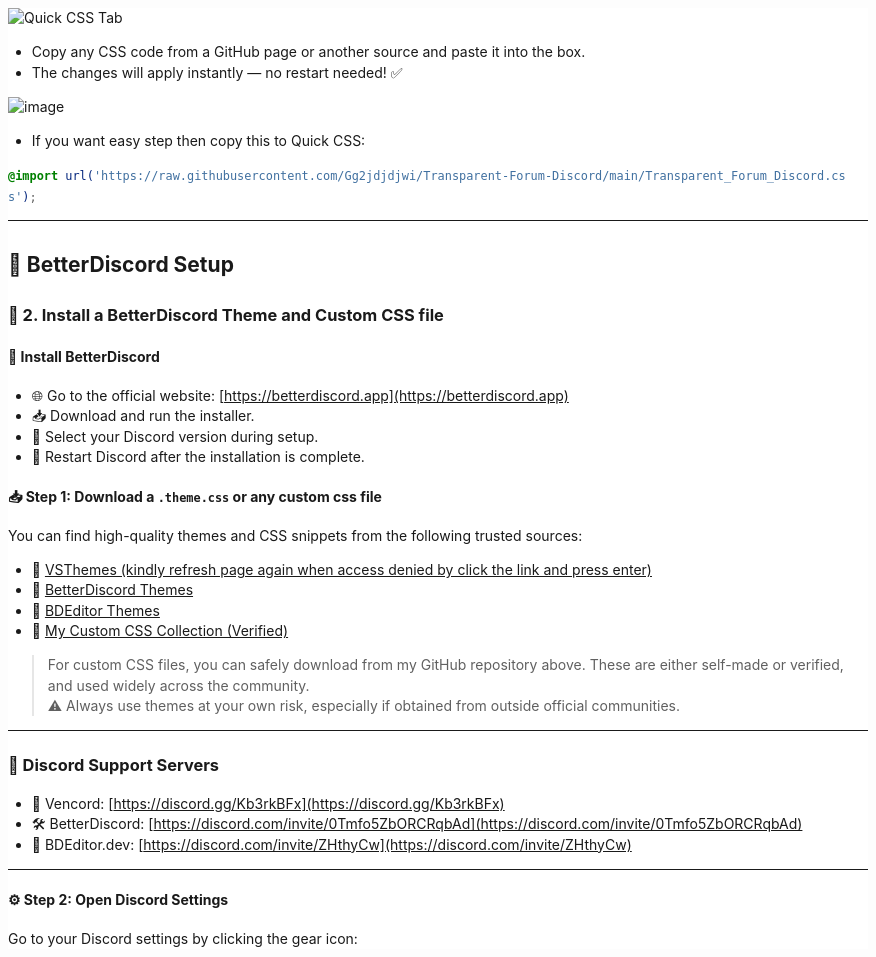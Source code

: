 <img width="985" height="760" alt="Quick CSS Tab" src="https://github.com/user-attachments/assets/3414a0cf-0f8d-4bcb-844a-44e5c3526f28" />

- Copy any CSS code from a GitHub page or another source and paste it into the box.
- The changes will apply instantly — no restart needed! ✅

<img width="1036" height="720" alt="image" src="https://github.com/user-attachments/assets/694c3177-3489-494d-bdbd-560c41e164bb" />

- If you want easy step then copy this to Quick CSS:
```css
@import url('https://raw.githubusercontent.com/Gg2jdjdjwi/Transparent-Forum-Discord/main/Transparent_Forum_Discord.css');
```

---

## 🧩 BetterDiscord Setup

### 🎨 2. Install a BetterDiscord Theme and Custom CSS file

#### 🔧 Install BetterDiscord

- 🌐 Go to the official website: [https://betterdiscord.app](https://betterdiscord.app)
- 📥 Download and run the installer.
- 💾 Select your Discord version during setup.
- 🔁 Restart Discord after the installation is complete.

#### 📥 Step 1: Download a `.theme.css` or any custom css file

You can find high-quality themes and CSS snippets from the following trusted sources:

- 🎨 [VSThemes (kindly refresh page again when access denied by click the link and press enter)](https://vsthemes.org/en/skins/discord/)
- 🎨 [BetterDiscord Themes](https://betterdiscord.app/themes)
- 🎨 [BDEditor Themes](https://bdeditor.dev)
- 🧩 [My Custom CSS Collection (Verified)](https://github.com/Gg2jdjdjwi)

> For custom CSS files, you can safely download from my GitHub repository above. These are either self-made or verified, and used widely across the community.  
> ⚠️ Always use themes at your own risk, especially if obtained from outside official communities.

---

### 💬 Discord Support Servers

- 🧠 Vencord: [https://discord.gg/Kb3rkBFx](https://discord.gg/Kb3rkBFx)
- 🛠️ BetterDiscord: [https://discord.com/invite/0Tmfo5ZbORCRqbAd](https://discord.com/invite/0Tmfo5ZbORCRqbAd)
- 🧪 BDEditor.dev: [https://discord.com/invite/ZHthyCw](https://discord.com/invite/ZHthyCw)

---

#### ⚙️ Step 2: Open Discord Settings
Go to your Discord settings by clicking the gear icon:

